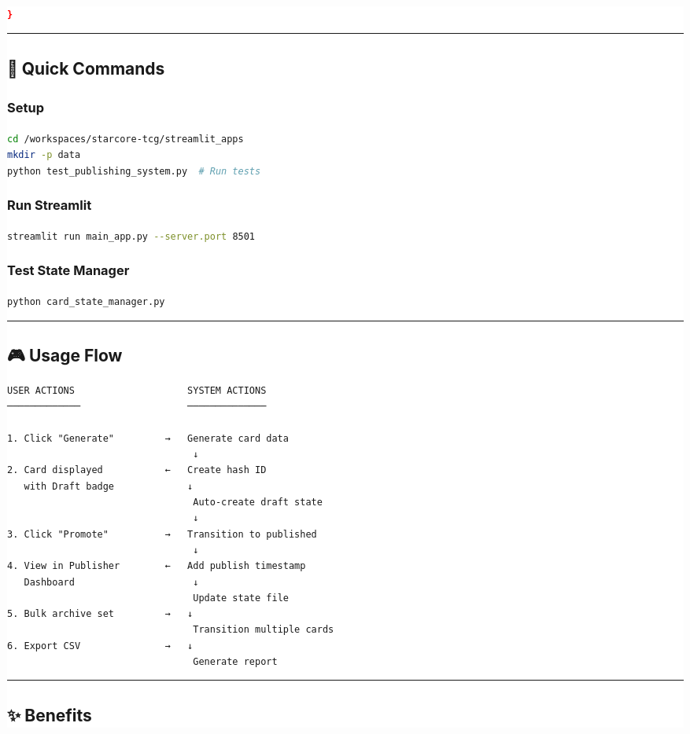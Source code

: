 ```json
}
```

---

## 🚀 Quick Commands

### Setup
```bash
cd /workspaces/starcore-tcg/streamlit_apps
mkdir -p data
python test_publishing_system.py  # Run tests
```

### Run Streamlit
```bash
streamlit run main_app.py --server.port 8501
```

### Test State Manager
```bash
python card_state_manager.py
```

---

## 🎮 Usage Flow

```
USER ACTIONS                    SYSTEM ACTIONS
─────────────                   ──────────────

1. Click "Generate"         →   Generate card data
                                 ↓
2. Card displayed           ←   Create hash ID
   with Draft badge             ↓
                                 Auto-create draft state
                                 ↓
3. Click "Promote"          →   Transition to published
                                 ↓
4. View in Publisher        ←   Add publish timestamp
   Dashboard                     ↓
                                 Update state file
5. Bulk archive set         →   ↓
                                 Transition multiple cards
6. Export CSV               →   ↓
                                 Generate report
```

---

## ✨ Benefits
